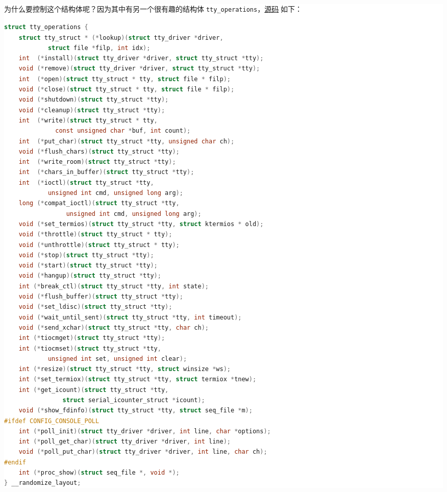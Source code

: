 ```C
```

为什么要控制这个结构体呢？因为其中有另一个很有趣的结构体 `tty_operations`，[源码](https://code.woboq.org/linux/linux/include/linux/tty_driver.h.html#tty_operations) 如下：
```C
struct tty_operations {
	struct tty_struct * (*lookup)(struct tty_driver *driver,
			struct file *filp, int idx);
	int  (*install)(struct tty_driver *driver, struct tty_struct *tty);
	void (*remove)(struct tty_driver *driver, struct tty_struct *tty);
	int  (*open)(struct tty_struct * tty, struct file * filp);
	void (*close)(struct tty_struct * tty, struct file * filp);
	void (*shutdown)(struct tty_struct *tty);
	void (*cleanup)(struct tty_struct *tty);
	int  (*write)(struct tty_struct * tty,
		      const unsigned char *buf, int count);
	int  (*put_char)(struct tty_struct *tty, unsigned char ch);
	void (*flush_chars)(struct tty_struct *tty);
	int  (*write_room)(struct tty_struct *tty);
	int  (*chars_in_buffer)(struct tty_struct *tty);
	int  (*ioctl)(struct tty_struct *tty,
		    unsigned int cmd, unsigned long arg);
	long (*compat_ioctl)(struct tty_struct *tty,
			     unsigned int cmd, unsigned long arg);
	void (*set_termios)(struct tty_struct *tty, struct ktermios * old);
	void (*throttle)(struct tty_struct * tty);
	void (*unthrottle)(struct tty_struct * tty);
	void (*stop)(struct tty_struct *tty);
	void (*start)(struct tty_struct *tty);
	void (*hangup)(struct tty_struct *tty);
	int (*break_ctl)(struct tty_struct *tty, int state);
	void (*flush_buffer)(struct tty_struct *tty);
	void (*set_ldisc)(struct tty_struct *tty);
	void (*wait_until_sent)(struct tty_struct *tty, int timeout);
	void (*send_xchar)(struct tty_struct *tty, char ch);
	int (*tiocmget)(struct tty_struct *tty);
	int (*tiocmset)(struct tty_struct *tty,
			unsigned int set, unsigned int clear);
	int (*resize)(struct tty_struct *tty, struct winsize *ws);
	int (*set_termiox)(struct tty_struct *tty, struct termiox *tnew);
	int (*get_icount)(struct tty_struct *tty,
				struct serial_icounter_struct *icount);
	void (*show_fdinfo)(struct tty_struct *tty, struct seq_file *m);
#ifdef CONFIG_CONSOLE_POLL
	int (*poll_init)(struct tty_driver *driver, int line, char *options);
	int (*poll_get_char)(struct tty_driver *driver, int line);
	void (*poll_put_char)(struct tty_driver *driver, int line, char ch);
#endif
	int (*proc_show)(struct seq_file *, void *);
} __randomize_layout;
```
